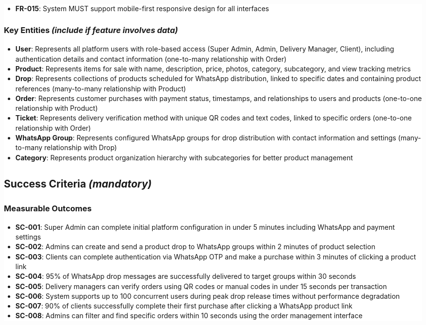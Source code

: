 - **FR-015**: System MUST support mobile-first responsive design for all interfaces

### Key Entities _(include if feature involves data)_

- **User**: Represents all platform users with role-based access (Super Admin, Admin, Delivery Manager, Client), including authentication details and contact information (one-to-many relationship with Order)
- **Product**: Represents items for sale with name, description, price, photos, category, subcategory, and view tracking metrics
- **Drop**: Represents collections of products scheduled for WhatsApp distribution, linked to specific dates and containing product references (many-to-many relationship with Product)
- **Order**: Represents customer purchases with payment status, timestamps, and relationships to users and products (one-to-one relationship with Product)
- **Ticket**: Represents delivery verification method with unique QR codes and text codes, linked to specific orders (one-to-one relationship with Order)
- **WhatsApp Group**: Represents configured WhatsApp groups for drop distribution with contact information and settings (many-to-many relationship with Drop)
- **Category**: Represents product organization hierarchy with subcategories for better product management

## Success Criteria _(mandatory)_



### Measurable Outcomes

- **SC-001**: Super Admin can complete initial platform configuration in under 5 minutes including WhatsApp and payment settings
- **SC-002**: Admins can create and send a product drop to WhatsApp groups within 2 minutes of product selection
- **SC-003**: Clients can complete authentication via WhatsApp OTP and make a purchase within 3 minutes of clicking a product link
- **SC-004**: 95% of WhatsApp drop messages are successfully delivered to target groups within 30 seconds
- **SC-005**: Delivery managers can verify orders using QR codes or manual codes in under 15 seconds per transaction
- **SC-006**: System supports up to 100 concurrent users during peak drop release times without performance degradation
- **SC-007**: 90% of clients successfully complete their first purchase after clicking a WhatsApp product link
- **SC-008**: Admins can filter and find specific orders within 10 seconds using the order management interface
